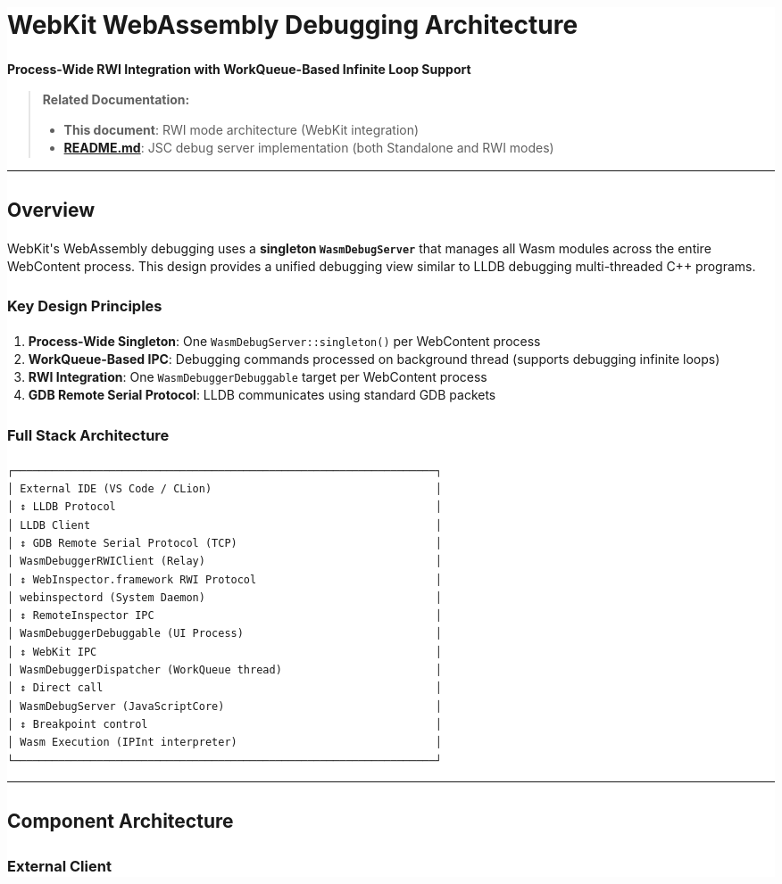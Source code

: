 # WebKit WebAssembly Debugging Architecture

**Process-Wide RWI Integration with WorkQueue-Based Infinite Loop Support**

> **Related Documentation:**
> - **This document**: RWI mode architecture (WebKit integration)
> - **[README.md](./README.md)**: JSC debug server implementation (both Standalone and RWI modes)

---

## Overview

WebKit's WebAssembly debugging uses a **singleton `WasmDebugServer`** that manages all Wasm modules across the entire WebContent process. This design provides a unified debugging view similar to LLDB debugging multi-threaded C++ programs.

### Key Design Principles

1. **Process-Wide Singleton**: One `WasmDebugServer::singleton()` per WebContent process
2. **WorkQueue-Based IPC**: Debugging commands processed on background thread (supports debugging infinite loops)
3. **RWI Integration**: One `WasmDebuggerDebuggable` target per WebContent process
4. **GDB Remote Serial Protocol**: LLDB communicates using standard GDB packets

### Full Stack Architecture

```
┌──────────────────────────────────────────────────────────────────┐
│ External IDE (VS Code / CLion)                                   │
│ ↕ LLDB Protocol                                                  │
│ LLDB Client                                                      │
│ ↕ GDB Remote Serial Protocol (TCP)                               │
│ WasmDebuggerRWIClient (Relay)                                    │
│ ↕ WebInspector.framework RWI Protocol                            │
│ webinspectord (System Daemon)                                    │
│ ↕ RemoteInspector IPC                                            │
│ WasmDebuggerDebuggable (UI Process)                              │
│ ↕ WebKit IPC                                                     │
│ WasmDebuggerDispatcher (WorkQueue thread)                        │
│ ↕ Direct call                                                    │
│ WasmDebugServer (JavaScriptCore)                                 │
│ ↕ Breakpoint control                                             │
│ Wasm Execution (IPInt interpreter)                               │
└──────────────────────────────────────────────────────────────────┘
```

---

## Component Architecture

### External Client
